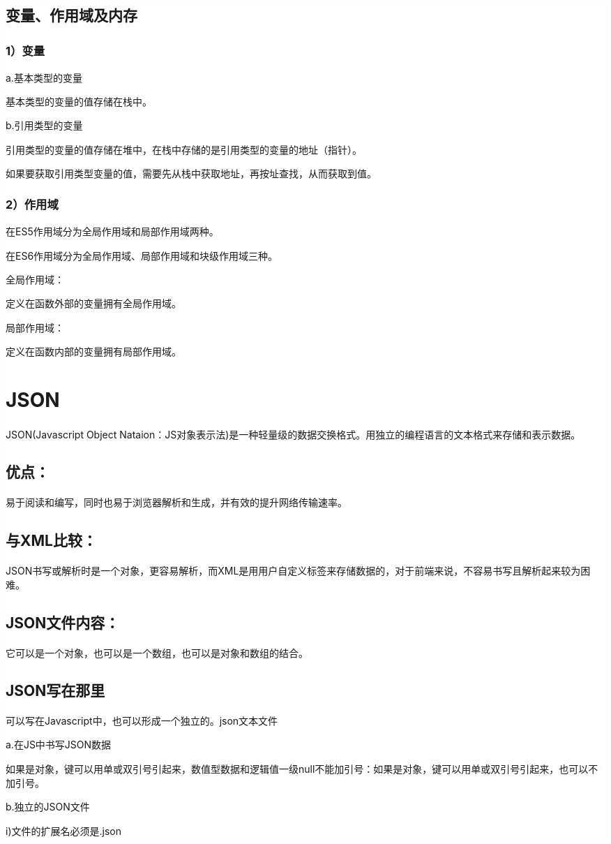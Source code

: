 ## 变量、作用域及内存

### 1）变量

a.基本类型的变量

基本类型的变量的值存储在栈中。

b.引用类型的变量

引用类型的变量的值存储在堆中，在栈中存储的是引用类型的变量的地址（指针）。

如果要获取引用类型变量的值，需要先从栈中获取地址，再按址查找，从而获取到值。

### 2）作用域

在ES5作用域分为全局作用域和局部作用域两种。

在ES6作用域分为全局作用域、局部作用域和块级作用域三种。

全局作用域：

定义在函数外部的变量拥有全局作用域。

局部作用域：

定义在函数内部的变量拥有局部作用域。

# JSON

JSON(Javascript Object Nataion：JS对象表示法)是一种轻量级的数据交换格式。用独立的编程语言的文本格式来存储和表示数据。

## 优点：

易于阅读和编写，同时也易于浏览器解析和生成，并有效的提升网络传输速率。

## 与XML比较：

JSON书写或解析时是一个对象，更容易解析，而XML是用用户自定义标签来存储数据的，对于前端来说，不容易书写且解析起来较为困难。

## JSON文件内容：

它可以是一个对象，也可以是一个数组，也可以是对象和数组的结合。

## JSON写在那里

可以写在Javascript中，也可以形成一个独立的。json文本文件

a.在JS中书写JSON数据

如果是对象，键可以用单或双引号引起来，数值型数据和逻辑值一级null不能加引号：如果是对象，键可以用单或双引号引起来，也可以不加引号。

b.独立的JSON文件

i)文件的扩展名必须是.json
